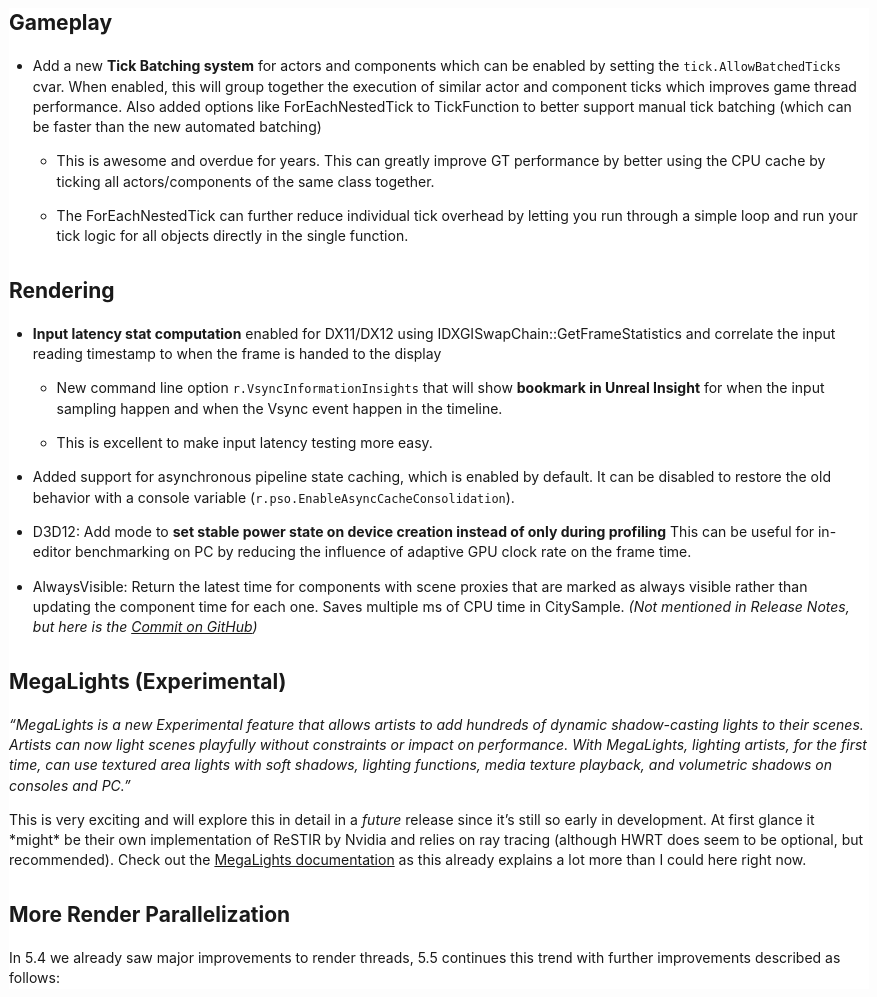 ## Gameplay

- Add a new **Tick Batching system** for actors and components which can be enabled by setting the `tick.AllowBatchedTicks` cvar. When enabled, this will group together the execution of similar actor and component ticks which improves game thread performance. Also added options like ForEachNestedTick to TickFunction to better support manual tick batching (which can be faster than the new automated batching)
    - This is awesome and overdue for years. This can greatly improve GT performance by better using the CPU cache by ticking all actors/components of the same class together.
    
    - The ForEachNestedTick can further reduce individual tick overhead by letting you run through a simple loop and run your tick logic for all objects directly in the single function.

## Rendering

- **Input latency stat computation** enabled for DX11/DX12 using IDXGISwapChain::GetFrameStatistics and correlate the input reading timestamp to when the frame is handed to the display
    - New command line option `r.VsyncInformationInsights` that will show **bookmark in Unreal Insight** for when the input sampling happen and when the Vsync event happen in the timeline.
    
    - This is excellent to make input latency testing more easy.

- Added support for asynchronous pipeline state caching, which is enabled by default. It can be disabled to restore the old behavior with a console variable (`r.pso.EnableAsyncCacheConsolidation`).

- D3D12: Add mode to **set stable power state on device creation instead of only during profiling** This can be useful for in-editor benchmarking on PC by reducing the influence of adaptive GPU clock rate on the frame time.

- AlwaysVisible: Return the latest time for components with scene proxies that are marked as always visible rather than updating the component time for each one. Saves multiple ms of CPU time in CitySample. _(Not mentioned in Release Notes, but here is the [Commit on GitHub](https://github.com/EpicGames/UnrealEngine/commit/c660d47ed1afbecf764831964fc9220f0b62a340))_

## MegaLights (Experimental)

_“MegaLights is a new Experimental feature that allows artists to add hundreds of dynamic shadow-casting lights to their scenes. Artists can now light scenes playfully without constraints or impact on performance. With MegaLights, lighting artists, for the first time, can use textured area lights with soft shadows, lighting functions, media texture playback, and volumetric shadows on consoles and PC.”_

This is very exciting and will explore this in detail in a _future_ release since it’s still so early in development. At first glance it \*might\* be their own implementation of ReSTIR by Nvidia and relies on ray tracing (although HWRT does seem to be optional, but recommended). Check out the [MegaLights documentation](https://dev.epicgames.com/documentation/en-us/unreal-engine/megalights-in-unreal-engine) as this already explains a lot more than I could here right now.

## More Render Parallelization

In 5.4 we already saw major improvements to render threads, 5.5 continues this trend with further improvements described as follows:
